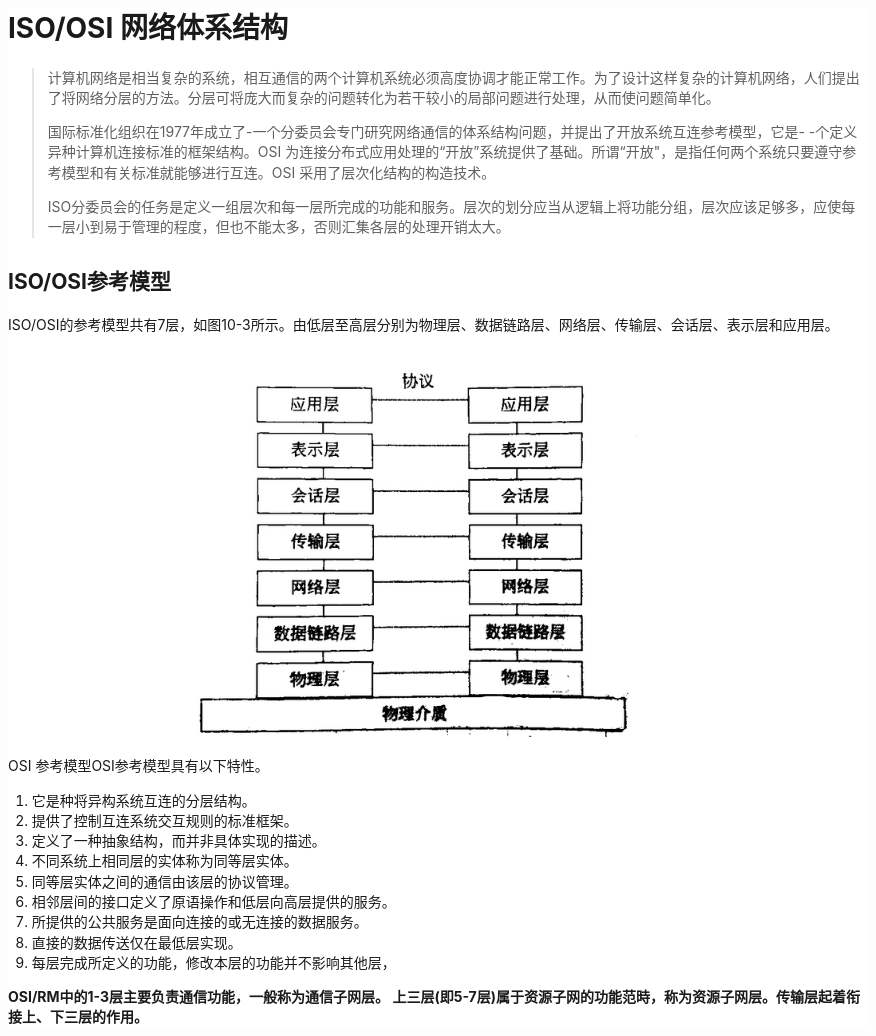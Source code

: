 # ISO/OSI 网络体系结构

>计算机网络是相当复杂的系统，相互通信的两个计算机系统必须高度协调才能正常工作。为了设计这样复杂的计算机网络，人们提出了将网络分层的方法。分层可将庞大而复杂的问题转化为若干较小的局部问题进行处理，从而使问题简单化。
>
>国际标准化组织在1977年成立了-一个分委员会专门研究网络通信的体系结构问题，并提出了开放系统互连参考模型，它是- -个定义异种计算机连接标准的框架结构。OSI 为连接分布式应用处理的“开放”系统提供了基础。所谓“开放"，是指任何两个系统只要遵守参考模型和有关标准就能够进行互连。OSI 采用了层次化结构的构造技术。
>
>ISO分委员会的任务是定义一组层次和每一层所完成的功能和服务。层次的划分应当从逻辑上将功能分组，层次应该足够多，应使每一层小到易于管理的程度，但也不能太多，否则汇集各层的处理开销太大。

## ISO/OSI参考模型

ISO/OSI的参考模型共有7层，如图10-3所示。由低层至高层分别为物理层、数据链路层、网络层、传输层、会话层、表示层和应用层。

<div align=center>
<img src="../image/ISO1.jpg" width="95%" height="95%" />
</div>

OSI 参考模型OSI参考模型具有以下特性。

1. 它是种将异构系统互连的分层结构。
2. 提供了控制互连系统交互规则的标准框架。
3. 定义了一种抽象结构，而并非具体实现的描述。
4. 不同系统上相同层的实体称为同等层实体。
5. 同等层实体之间的通信由该层的协议管理。
6. 相邻层间的接口定义了原语操作和低层向高层提供的服务。
7. 所提供的公共服务是面向连接的或无连接的数据服务。
8. 直接的数据传送仅在最低层实现。
9. 每层完成所定义的功能，修改本层的功能并不影响其他层，

**OSI/RM中的1-3层主要负责通信功能，一般称为通信子网层。 上三层(即5-7层)属于资源子网的功能范時，称为资源子网层。传输层起着衔接上、下三层的作用。**
